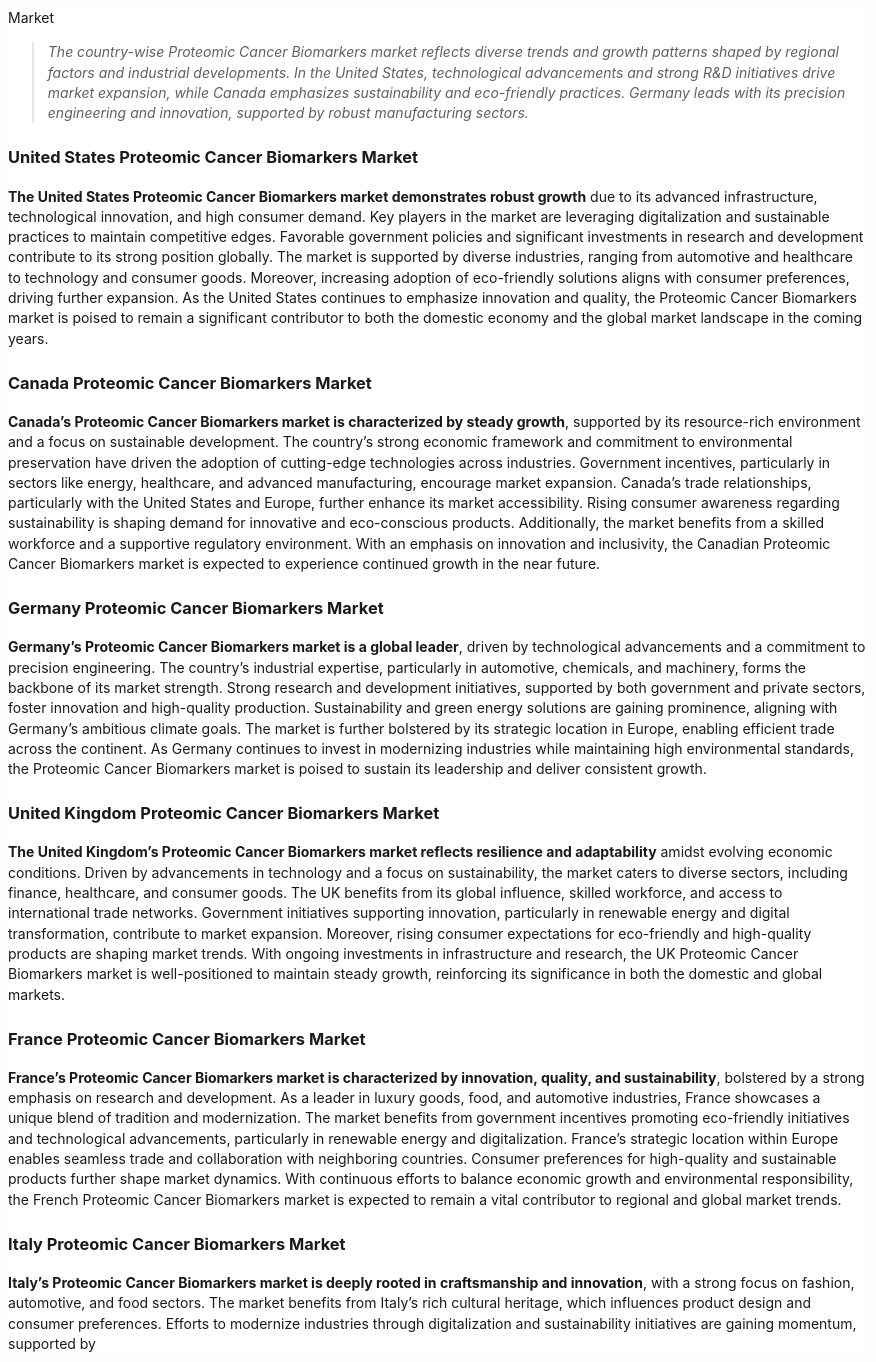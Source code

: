 Market<br /></span></h1><blockquote><p><em><span class="">The country-wise Proteomic Cancer Biomarkers market reflects diverse trends and growth patterns shaped by regional factors and industrial developments. In the United States, technological advancements and strong R&amp;D initiatives drive market expansion, while Canada emphasizes sustainability and eco-friendly practices. Germany leads with its precision engineering and innovation, supported by robust manufacturing sectors.</span></em></p></blockquote><h3><strong>United States Proteomic Cancer Biomarkers Market</strong></h3><p><strong>The United States Proteomic Cancer Biomarkers market demonstrates robust growth</strong> due to its advanced infrastructure, technological innovation, and high consumer demand. Key players in the market are leveraging digitalization and sustainable practices to maintain competitive edges. Favorable government policies and significant investments in research and development contribute to its strong position globally. The market is supported by diverse industries, ranging from automotive and healthcare to technology and consumer goods. Moreover, increasing adoption of eco-friendly solutions aligns with consumer preferences, driving further expansion. As the United States continues to emphasize innovation and quality, the Proteomic Cancer Biomarkers market is poised to remain a significant contributor to both the domestic economy and the global market landscape in the coming years.</p><h3><strong>Canada Proteomic Cancer Biomarkers Market</strong></h3><p><strong>Canada&rsquo;s Proteomic Cancer Biomarkers market is characterized by steady growth</strong>, supported by its resource-rich environment and a focus on sustainable development. The country&rsquo;s strong economic framework and commitment to environmental preservation have driven the adoption of cutting-edge technologies across industries. Government incentives, particularly in sectors like energy, healthcare, and advanced manufacturing, encourage market expansion. Canada&rsquo;s trade relationships, particularly with the United States and Europe, further enhance its market accessibility. Rising consumer awareness regarding sustainability is shaping demand for innovative and eco-conscious products. Additionally, the market benefits from a skilled workforce and a supportive regulatory environment. With an emphasis on innovation and inclusivity, the Canadian Proteomic Cancer Biomarkers market is expected to experience continued growth in the near future.</p><h3><strong>Germany Proteomic Cancer Biomarkers Market</strong></h3><p><strong>Germany&rsquo;s Proteomic Cancer Biomarkers market is a global leader</strong>, driven by technological advancements and a commitment to precision engineering. The country&rsquo;s industrial expertise, particularly in automotive, chemicals, and machinery, forms the backbone of its market strength. Strong research and development initiatives, supported by both government and private sectors, foster innovation and high-quality production. Sustainability and green energy solutions are gaining prominence, aligning with Germany&rsquo;s ambitious climate goals. The market is further bolstered by its strategic location in Europe, enabling efficient trade across the continent. As Germany continues to invest in modernizing industries while maintaining high environmental standards, the Proteomic Cancer Biomarkers market is poised to sustain its leadership and deliver consistent growth.</p><h3><strong>United Kingdom Proteomic Cancer Biomarkers Market</strong></h3><p><strong>The United Kingdom&rsquo;s Proteomic Cancer Biomarkers market reflects resilience and adaptability</strong> amidst evolving economic conditions. Driven by advancements in technology and a focus on sustainability, the market caters to diverse sectors, including finance, healthcare, and consumer goods. The UK benefits from its global influence, skilled workforce, and access to international trade networks. Government initiatives supporting innovation, particularly in renewable energy and digital transformation, contribute to market expansion. Moreover, rising consumer expectations for eco-friendly and high-quality products are shaping market trends. With ongoing investments in infrastructure and research, the UK Proteomic Cancer Biomarkers market is well-positioned to maintain steady growth, reinforcing its significance in both the domestic and global markets.</p><h3><strong>France Proteomic Cancer Biomarkers Market</strong></h3><p><strong>France&rsquo;s Proteomic Cancer Biomarkers market is characterized by innovation, quality, and sustainability</strong>, bolstered by a strong emphasis on research and development. As a leader in luxury goods, food, and automotive industries, France showcases a unique blend of tradition and modernization. The market benefits from government incentives promoting eco-friendly initiatives and technological advancements, particularly in renewable energy and digitalization. France&rsquo;s strategic location within Europe enables seamless trade and collaboration with neighboring countries. Consumer preferences for high-quality and sustainable products further shape market dynamics. With continuous efforts to balance economic growth and environmental responsibility, the French Proteomic Cancer Biomarkers market is expected to remain a vital contributor to regional and global market trends.</p><h3><strong>Italy Proteomic Cancer Biomarkers Market</strong></h3><p><strong>Italy&rsquo;s Proteomic Cancer Biomarkers market is deeply rooted in craftsmanship and innovation</strong>, with a strong focus on fashion, automotive, and food sectors. The market benefits from Italy&rsquo;s rich cultural heritage, which influences product design and consumer preferences. Efforts to modernize industries through digitalization and sustainability initiatives are gaining momentum, supported by
